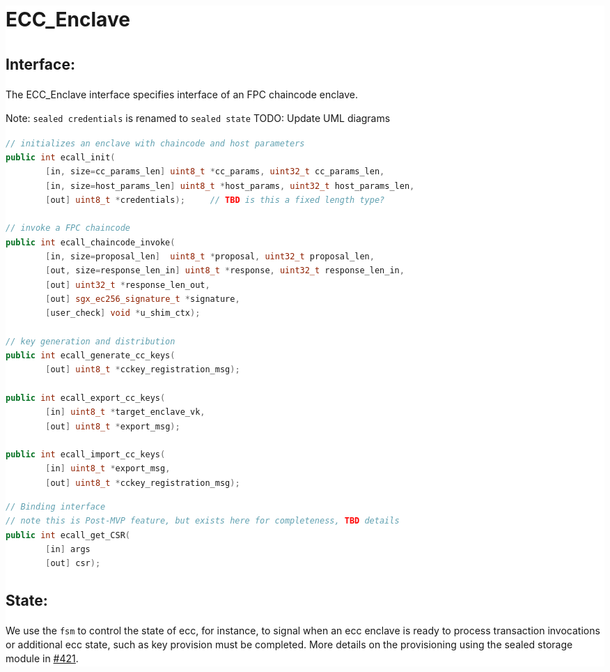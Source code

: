 
# ECC_Enclave

## Interface:
The ECC_Enclave interface specifies interface of an FPC chaincode enclave.

Note: `sealed credentials` is renamed to `sealed state`
TODO: Update UML diagrams

```c++
// initializes an enclave with chaincode and host parameters
public int ecall_init(
        [in, size=cc_params_len] uint8_t *cc_params, uint32_t cc_params_len,
        [in, size=host_params_len] uint8_t *host_params, uint32_t host_params_len,
        [out] uint8_t *credentials);     // TBD is this a fixed length type?

// invoke a FPC chaincode
public int ecall_chaincode_invoke(
        [in, size=proposal_len]  uint8_t *proposal, uint32_t proposal_len,
        [out, size=response_len_in] uint8_t *response, uint32_t response_len_in,
        [out] uint32_t *response_len_out,
        [out] sgx_ec256_signature_t *signature,
        [user_check] void *u_shim_ctx);

// key generation and distribution
public int ecall_generate_cc_keys(
        [out] uint8_t *cckey_registration_msg);

public int ecall_export_cc_keys(
        [in] uint8_t *target_enclave_vk,
        [out] uint8_t *export_msg);

public int ecall_import_cc_keys(
        [in] uint8_t *export_msg,
        [out] uint8_t *cckey_registration_msg);
```

```c++
// Binding interface
// note this is Post-MVP feature, but exists here for completeness, TBD details
public int ecall_get_CSR(
        [in] args
        [out] csr);
```

## State:
We use the `fsm` to control the state of ecc, for instance, to signal
when an ecc enclave is ready to process transaction invocations or additional
ecc state, such as key provision must be completed. More details on the provisioning using the sealed storage module in [#421](https://github.com/hyperledger-labs/fabric-private-chaincode/issues/421).

